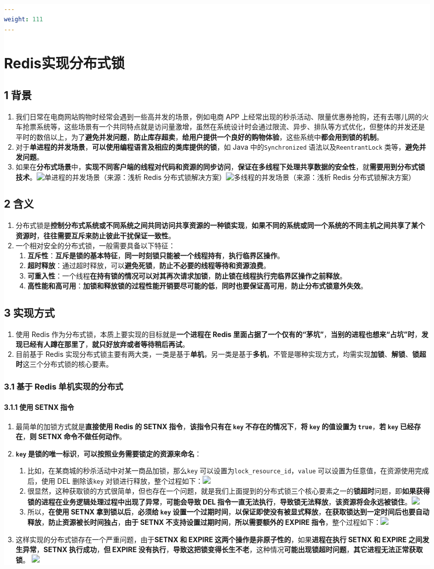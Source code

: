 ```yaml
---
weight: 111
---
```


# Redis实现分布式锁

## 1 背景

1. 我们日常在电商网站购物时经常会遇到一些高并发的场景，例如电商 APP 上经常出现的秒杀活动、限量优惠券抢购，还有去哪儿网的火车抢票系统等，这些场景有一个共同特点就是访问量激增，虽然在系统设计时会通过限流、异步、排队等方式优化，但整体的并发还是平时的数倍以上，为了**避免并发问题**，**防止库存超卖**，**给用户提供一个良好的购物体验**，这些系统中**都会用到锁的机制**。
2. 对于**单进程的并发场景**，**可以使用编程语言及相应的类库提供的锁**，如 Java 中的`Synchronized` 语法以及`ReentrantLock` 类等，**避免并发问题**。
3. 如果在**分布式场景**中，**实现不同客户端的线程对代码和资源的同步访问**，**保证在多线程下处理共享数据的安全性**，就**需要用到分布式锁技术**。![](../../../media/202107/2021-07-22_1533100.9159402149302475.png "单进程的并发场景（来源：浅析 Redis 分布式锁解决方案）")![](../../../media/202107/2021-07-22_1537300.8601146177508369.png "多线程的并发场景（来源：浅析 Redis 分布式锁解决方案）")

## 2 含义

1. 分布式锁是**控制分布式系统或不同系统之间共同访问共享资源的一种锁实现**，**如果不同的系统或同一个系统的不同主机之间共享了某个资源时**，**往往需要互斥来防止彼此干扰保证一致性**。
2. 一个相对安全的分布式锁，一般需要具备以下特征：
   1. **互斥性**：**互斥是锁的基本特征**，**同一时刻锁只能被一个线程持有**，**执行临界区操作**。
   2. **超时释放**：通过超时释放，可以**避免死锁**，**防止不必要的线程等待和资源浪费**。
   3. **可重入性**：一个线程**在持有锁的情况可以对其再次请求加锁**，**防止锁在线程执行完临界区操作之前释放**。
   4. **高性能和高可用**：**加锁和释放锁的过程性能开销要尽可能的低**，**同时也要保证高可用**，**防止分布式锁意外失效**。

## 3 实现方式

1. 使用 Redis 作为分布式锁，本质上要实现的目标就是**一个进程在 Redis 里面占据了一个仅有的“茅坑”**，**当别的进程也想来“占坑”时**，**发现已经有人蹲在那里了**，**就只好放弃或者等待稍后再试**。
2. 目前基于 Redis 实现分布式锁主要有两大类，一类是基于**单机**，另一类是基于**多机**，不管是哪种实现方式，均需实现**加锁**、**解锁**、**锁超时**这三个分布式锁的核心要素。

### 3.1 基于 Redis 单机实现的分布式

#### 3.1.1 使用 SETNX 指令

1. 最简单的加锁方式就是**直接使用 Redis 的 SETNX 指令**，**该指令只有在 `key` 不存在的情况下**，**将 `key` 的值设置为 `true`**，**若 `key` 已经存在**，**则 SETNX 命令不做任何动作**。
2. **`key` 是锁的唯一标识**，**可以按照业务需要锁定的资源来命名**：

   1. 比如，在某商城的秒杀活动中对某一商品加锁，那么`key` 可以设置为`lock_resource_id`，`value` 可以设置为任意值，在资源使用完成后，使用 DEL 删除该`key` 对锁进行释放，整个过程如下：![](../../../media/202107/2021-07-22_1630250.5629522692194144.png)
   2. 很显然，这种获取锁的方式很简单，但也存在一个问题，就是我们上面提到的分布式锁三个核心要素之一的**锁超时**问题，即**如果获得锁的进程在业务逻辑处理过程中出现了异常**，**可能会导致 DEL 指令一直无法执行**，**导致锁无法释放**，**该资源将会永远被锁住**。![](../../../media/202107/2021-07-22_1633540.5253392764122949.png)
   3. 所以，**在使用 SETNX 拿到锁以后**，**必须给 `key` 设置一个过期时间**，**以保证即使没有被显式释放**，**在获取锁达到一定时间后也要自动释放**，**防止资源被长时间独占**，**由于 SETNX 不支持设置过期时间**，**所以需要额外的 EXPIRE 指令**，整个过程如下：![](../../../media/202107/2021-07-22_1636070.49241264668313356.png)
3. 这样实现的分布式锁存在一个严重问题，由于**SETNX 和 EXPIRE 这两个操作是非原子性的**，如果**进程在执行 SETNX 和 EXPIRE 之间发生异常**，**SETNX 执行成功**，**但 EXPIRE 没有执行**，**导致这把锁变得长生不老**，这种情况**可能出现锁超时问题**，**其它进程无法正常获取锁**。
   ![](../../../media/202107/2021-07-22_1636250.16783706839399237.png)
